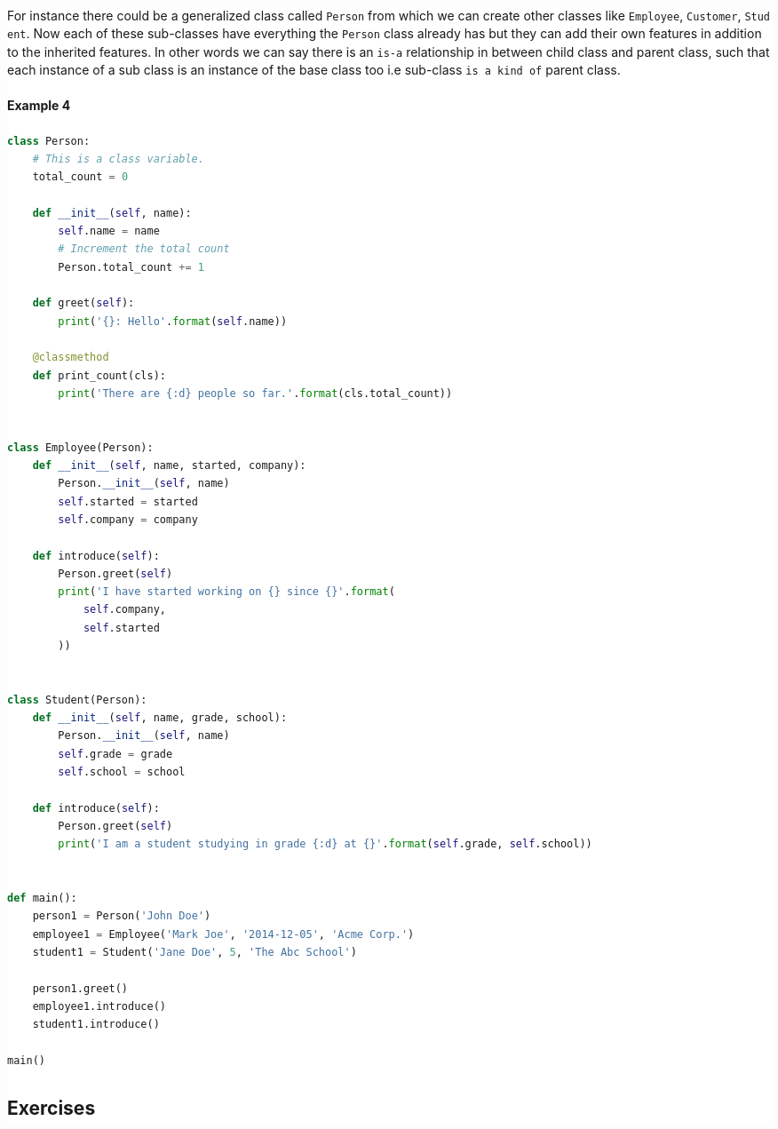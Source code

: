 For instance there could be a generalized class called `Person` from which we can create other classes like `Employee`, `Customer`, `Student`. Now each of these sub-classes have everything the `Person` class already has but they can add their own features in addition to the inherited features. In other words we can say there is an `is-a` relationship in between child class and parent class, such that each instance of a sub class is an instance of the base class too i.e sub-class `is a kind of` parent class.

#### Example 4
```python
class Person:
    # This is a class variable.
    total_count = 0

    def __init__(self, name):
        self.name = name
        # Increment the total count
        Person.total_count += 1

    def greet(self):
        print('{}: Hello'.format(self.name))

    @classmethod
    def print_count(cls):
        print('There are {:d} people so far.'.format(cls.total_count))


class Employee(Person):
    def __init__(self, name, started, company):
        Person.__init__(self, name)
        self.started = started
        self.company = company

    def introduce(self):
        Person.greet(self)
        print('I have started working on {} since {}'.format(
            self.company,
            self.started
        ))


class Student(Person):
    def __init__(self, name, grade, school):
        Person.__init__(self, name)
        self.grade = grade
        self.school = school

    def introduce(self):
        Person.greet(self)
        print('I am a student studying in grade {:d} at {}'.format(self.grade, self.school))


def main():
    person1 = Person('John Doe')
    employee1 = Employee('Mark Joe', '2014-12-05', 'Acme Corp.')
    student1 = Student('Jane Doe', 5, 'The Abc School')

    person1.greet()
    employee1.introduce()
    student1.introduce()

main()
```
## Exercises
